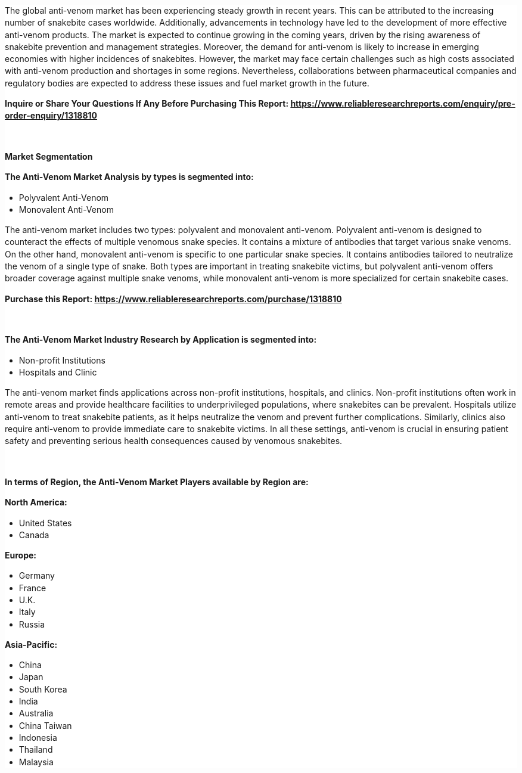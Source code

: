 <p><p>The global anti-venom market has been experiencing steady growth in recent years. This can be attributed to the increasing number of snakebite cases worldwide. Additionally, advancements in technology have led to the development of more effective anti-venom products. The market is expected to continue growing in the coming years, driven by the rising awareness of snakebite prevention and management strategies. Moreover, the demand for anti-venom is likely to increase in emerging economies with higher incidences of snakebites. However, the market may face certain challenges such as high costs associated with anti-venom production and shortages in some regions. Nevertheless, collaborations between pharmaceutical companies and regulatory bodies are expected to address these issues and fuel market growth in the future.</p></p>
<p><strong>Inquire or Share Your Questions If Any Before Purchasing This Report: <a href="https://www.reliableresearchreports.com/enquiry/pre-order-enquiry/1318810">https://www.reliableresearchreports.com/enquiry/pre-order-enquiry/1318810</a></strong></p>
<p>&nbsp;</p>
<p><strong>Market Segmentation</strong></p>
<p><strong>The Anti-Venom Market Analysis by types is segmented into:</strong></p>
<p><ul><li>Polyvalent Anti-Venom</li><li>Monovalent Anti-Venom</li></ul></p>
<p><p>The anti-venom market includes two types: polyvalent and monovalent anti-venom. Polyvalent anti-venom is designed to counteract the effects of multiple venomous snake species. It contains a mixture of antibodies that target various snake venoms. On the other hand, monovalent anti-venom is specific to one particular snake species. It contains antibodies tailored to neutralize the venom of a single type of snake. Both types are important in treating snakebite victims, but polyvalent anti-venom offers broader coverage against multiple snake venoms, while monovalent anti-venom is more specialized for certain snakebite cases.</p></p>
<p><strong>Purchase this Report:&nbsp;<a href="https://www.reliableresearchreports.com/purchase/1318810">https://www.reliableresearchreports.com/purchase/1318810</a></strong></p>
<p>&nbsp;</p>
<p><strong>The Anti-Venom Market Industry Research by Application is segmented into:</strong></p>
<p><ul><li>Non-profit Institutions</li><li>Hospitals and Clinic</li></ul></p>
<p><p>The anti-venom market finds applications across non-profit institutions, hospitals, and clinics. Non-profit institutions often work in remote areas and provide healthcare facilities to underprivileged populations, where snakebites can be prevalent. Hospitals utilize anti-venom to treat snakebite patients, as it helps neutralize the venom and prevent further complications. Similarly, clinics also require anti-venom to provide immediate care to snakebite victims. In all these settings, anti-venom is crucial in ensuring patient safety and preventing serious health consequences caused by venomous snakebites.</p></p>
<p>&nbsp;</p>
<p><strong>In terms of Region, the Anti-Venom Market Players available by Region are:</strong></p>
<p>
    <p> <strong> North America: </strong>
        <ul>
            <li>United States</li>
            <li>Canada</li>
        </ul>
        </p> 
    <p> <strong> Europe: </strong>
        <ul>
            <li>Germany</li>
            <li>France</li>
            <li>U.K.</li>
            <li>Italy</li>
            <li>Russia</li>
        </ul>
        </p> 
    <p> <strong> Asia-Pacific: </strong>
        <ul>
            <li>China</li>
            <li>Japan</li>
            <li>South Korea</li>
            <li>India</li>
            <li>Australia</li>
            <li>China Taiwan</li>
            <li>Indonesia</li>
            <li>Thailand</li>
            <li>Malaysia</li>
